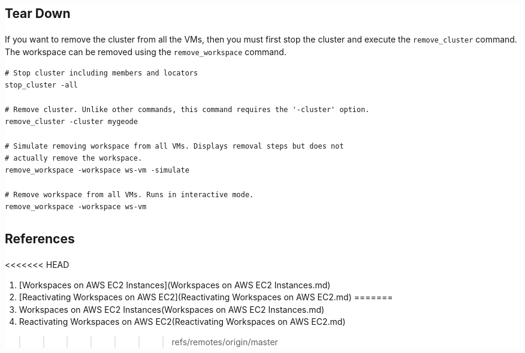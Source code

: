 ## Tear Down

If you want to remove the cluster from all the VMs, then you must first stop the cluster and execute the `remove_cluster` command. The workspace can be removed using the `remove_workspace` command. 

```console
# Stop cluster including members and locators
stop_cluster -all

# Remove cluster. Unlike other commands, this command requires the '-cluster' option.
remove_cluster -cluster mygeode

# Simulate removing workspace from all VMs. Displays removal steps but does not
# actually remove the workspace.
remove_workspace -workspace ws-vm -simulate

# Remove workspace from all VMs. Runs in interactive mode.
remove_workspace -workspace ws-vm
```

## References

<<<<<<< HEAD
1. [Workspaces on AWS EC2 Instances](Workspaces on AWS EC2 Instances.md)
2. [Reactivating  Workspaces on AWS EC2](Reactivating  Workspaces on AWS EC2.md)
=======
1. Workspaces on AWS EC2 Instances(Workspaces on AWS EC2 Instances.md)
2. Reactivating  Workspaces on AWS EC2(Reactivating  Workspaces on AWS EC2.md)
>>>>>>> refs/remotes/origin/master
